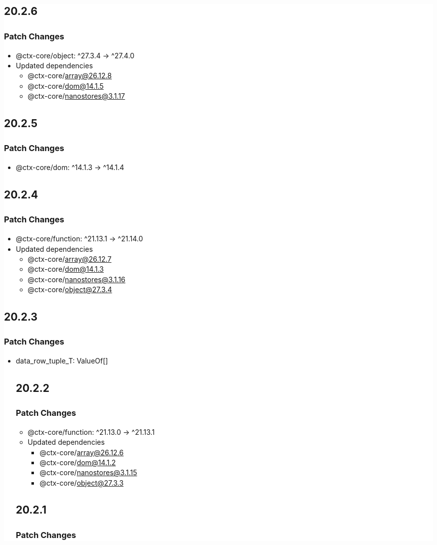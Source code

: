 ## 20.2.6

### Patch Changes

- @ctx-core/object: ^27.3.4 -> ^27.4.0
- Updated dependencies
  - @ctx-core/array@26.12.8
  - @ctx-core/dom@14.1.5
  - @ctx-core/nanostores@3.1.17

## 20.2.5

### Patch Changes

- @ctx-core/dom: ^14.1.3 -> ^14.1.4

## 20.2.4

### Patch Changes

- @ctx-core/function: ^21.13.1 -> ^21.14.0
- Updated dependencies
  - @ctx-core/array@26.12.7
  - @ctx-core/dom@14.1.3
  - @ctx-core/nanostores@3.1.16
  - @ctx-core/object@27.3.4

## 20.2.3

### Patch Changes

- data_row_tuple_T<object>: ValueOf<ColDefs>[]

## 20.2.2

### Patch Changes

- @ctx-core/function: ^21.13.0 -> ^21.13.1
- Updated dependencies
  - @ctx-core/array@26.12.6
  - @ctx-core/dom@14.1.2
  - @ctx-core/nanostores@3.1.15
  - @ctx-core/object@27.3.3

## 20.2.1

### Patch Changes
